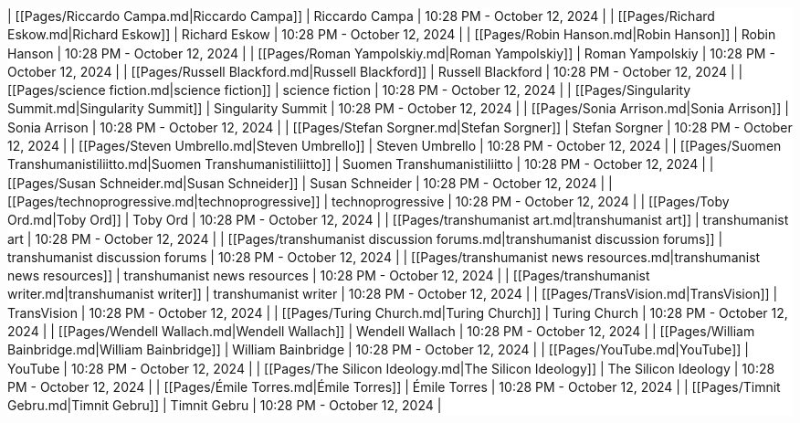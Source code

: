 | [[Pages/Riccardo Campa.md\|Riccardo Campa]]                                                                                         | Riccardo Campa                                             | 10:28 PM - October 12, 2024 |
| [[Pages/Richard Eskow.md\|Richard Eskow]]                                                                                           | Richard Eskow                                              | 10:28 PM - October 12, 2024 |
| [[Pages/Robin Hanson.md\|Robin Hanson]]                                                                                             | Robin Hanson                                               | 10:28 PM - October 12, 2024 |
| [[Pages/Roman Yampolskiy.md\|Roman Yampolskiy]]                                                                                     | Roman Yampolskiy                                           | 10:28 PM - October 12, 2024 |
| [[Pages/Russell Blackford.md\|Russell Blackford]]                                                                                   | Russell Blackford                                          | 10:28 PM - October 12, 2024 |
| [[Pages/science fiction.md\|science fiction]]                                                                                       | science fiction                                            | 10:28 PM - October 12, 2024 |
| [[Pages/Singularity Summit.md\|Singularity Summit]]                                                                                 | Singularity Summit                                         | 10:28 PM - October 12, 2024 |
| [[Pages/Sonia Arrison.md\|Sonia Arrison]]                                                                                           | Sonia Arrison                                              | 10:28 PM - October 12, 2024 |
| [[Pages/Stefan Sorgner.md\|Stefan Sorgner]]                                                                                         | Stefan Sorgner                                             | 10:28 PM - October 12, 2024 |
| [[Pages/Steven Umbrello.md\|Steven Umbrello]]                                                                                       | Steven Umbrello                                            | 10:28 PM - October 12, 2024 |
| [[Pages/Suomen Transhumanistiliitto.md\|Suomen Transhumanistiliitto]]                                                               | Suomen Transhumanistiliitto                                | 10:28 PM - October 12, 2024 |
| [[Pages/Susan Schneider.md\|Susan Schneider]]                                                                                       | Susan Schneider                                            | 10:28 PM - October 12, 2024 |
| [[Pages/technoprogressive.md\|technoprogressive]]                                                                                   | technoprogressive                                          | 10:28 PM - October 12, 2024 |
| [[Pages/Toby Ord.md\|Toby Ord]]                                                                                                     | Toby Ord                                                   | 10:28 PM - October 12, 2024 |
| [[Pages/transhumanist art.md\|transhumanist art]]                                                                                   | transhumanist art                                          | 10:28 PM - October 12, 2024 |
| [[Pages/transhumanist discussion forums.md\|transhumanist discussion forums]]                                                       | transhumanist discussion forums                            | 10:28 PM - October 12, 2024 |
| [[Pages/transhumanist news resources.md\|transhumanist news resources]]                                                             | transhumanist news resources                               | 10:28 PM - October 12, 2024 |
| [[Pages/transhumanist writer.md\|transhumanist writer]]                                                                             | transhumanist writer                                       | 10:28 PM - October 12, 2024 |
| [[Pages/TransVision.md\|TransVision]]                                                                                               | TransVision                                                | 10:28 PM - October 12, 2024 |
| [[Pages/Turing Church.md\|Turing Church]]                                                                                           | Turing Church                                              | 10:28 PM - October 12, 2024 |
| [[Pages/Wendell Wallach.md\|Wendell Wallach]]                                                                                       | Wendell Wallach                                            | 10:28 PM - October 12, 2024 |
| [[Pages/William Bainbridge.md\|William Bainbridge]]                                                                                 | William Bainbridge                                         | 10:28 PM - October 12, 2024 |
| [[Pages/YouTube.md\|YouTube]]                                                                                                       | YouTube                                                    | 10:28 PM - October 12, 2024 |
| [[Pages/The Silicon Ideology.md\|The Silicon Ideology]]                                                                             | The Silicon Ideology                                       | 10:28 PM - October 12, 2024 |
| [[Pages/Émile Torres.md\|Émile Torres]]                                                                                             | Émile Torres                                               | 10:28 PM - October 12, 2024 |
| [[Pages/Timnit Gebru.md\|Timnit Gebru]]                                                                                             | Timnit Gebru                                               | 10:28 PM - October 12, 2024 |